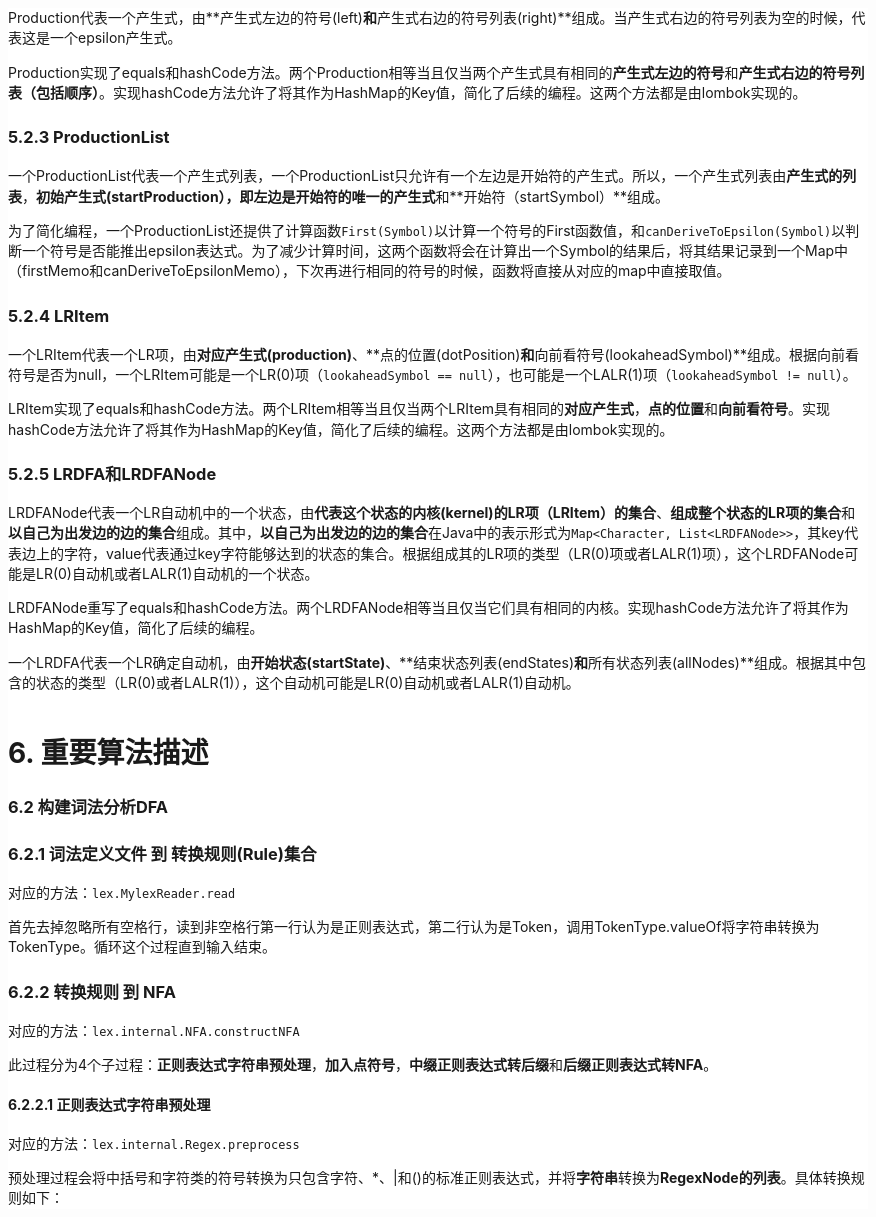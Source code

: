 Production代表一个产生式，由**产生式左边的符号(left)**和**产生式右边的符号列表(right)**组成。当产生式右边的符号列表为空的时候，代表这是一个epsilon产生式。

Production实现了equals和hashCode方法。两个Production相等当且仅当两个产生式具有相同的**产生式左边的符号**和**产生式右边的符号列表（包括顺序）**。实现hashCode方法允许了将其作为HashMap的Key值，简化了后续的编程。这两个方法都是由lombok实现的。

### 5.2.3 ProductionList

一个ProductionList代表一个产生式列表，一个ProductionList只允许有一个左边是开始符的产生式。所以，一个产生式列表由**产生式的列表**，**初始产生式(startProduction），即左边是开始符的唯一的产生式**和**开始符（startSymbol）**组成。

为了简化编程，一个ProductionList还提供了计算函数`First(Symbol)`以计算一个符号的First函数值，和`canDeriveToEpsilon(Symbol)`以判断一个符号是否能推出epsilon表达式。为了减少计算时间，这两个函数将会在计算出一个Symbol的结果后，将其结果记录到一个Map中（firstMemo和canDeriveToEpsilonMemo），下次再进行相同的符号的时候，函数将直接从对应的map中直接取值。

### 5.2.4 LRItem

一个LRItem代表一个LR项，由**对应产生式(production)**、**点的位置(dotPosition)**和**向前看符号(lookaheadSymbol)**组成。根据向前看符号是否为null，一个LRItem可能是一个LR(0)项（`lookaheadSymbol == null`），也可能是一个LALR(1)项（`lookaheadSymbol != null`）。

LRItem实现了equals和hashCode方法。两个LRItem相等当且仅当两个LRItem具有相同的**对应产生式**，**点的位置**和**向前看符号**。实现hashCode方法允许了将其作为HashMap的Key值，简化了后续的编程。这两个方法都是由lombok实现的。

### 5.2.5 LRDFA和LRDFANode

LRDFANode代表一个LR自动机中的一个状态，由**代表这个状态的内核(kernel)的LR项（LRItem）的集合**、**组成整个状态的LR项的集合**和**以自己为出发边的边的集合**组成。其中，**以自己为出发边的边的集合**在Java中的表示形式为`Map<Character, List<LRDFANode>>`，其key代表边上的字符，value代表通过key字符能够达到的状态的集合。根据组成其的LR项的类型（LR(0)项或者LALR(1)项），这个LRDFANode可能是LR(0)自动机或者LALR(1)自动机的一个状态。

LRDFANode重写了equals和hashCode方法。两个LRDFANode相等当且仅当它们具有相同的内核。实现hashCode方法允许了将其作为HashMap的Key值，简化了后续的编程。

一个LRDFA代表一个LR确定自动机，由**开始状态(startState)**、**结束状态列表(endStates)**和**所有状态列表(allNodes)**组成。根据其中包含的状态的类型（LR(0)或者LALR(1)），这个自动机可能是LR(0)自动机或者LALR(1)自动机。

# 6. 重要算法描述

### 6.2 构建词法分析DFA

### 6.2.1 词法定义文件 到 转换规则(Rule)集合

对应的方法：`lex.MylexReader.read`

首先去掉忽略所有空格行，读到非空格行第一行认为是正则表达式，第二行认为是Token，调用TokenType.valueOf将字符串转换为TokenType。循环这个过程直到输入结束。

### 6.2.2 转换规则 到 NFA

对应的方法：`lex.internal.NFA.constructNFA`

此过程分为4个子过程：**正则表达式字符串预处理**，**加入点符号**，**中缀正则表达式转后缀**和**后缀正则表达式转NFA**。

#### 6.2.2.1 正则表达式字符串预处理 

对应的方法：`lex.internal.Regex.preprocess`

预处理过程会将中括号和字符类的符号转换为只包含字符、*、|和()的标准正则表达式，并将**字符串**转换为**RegexNode的列表**。具体转换规则如下：
